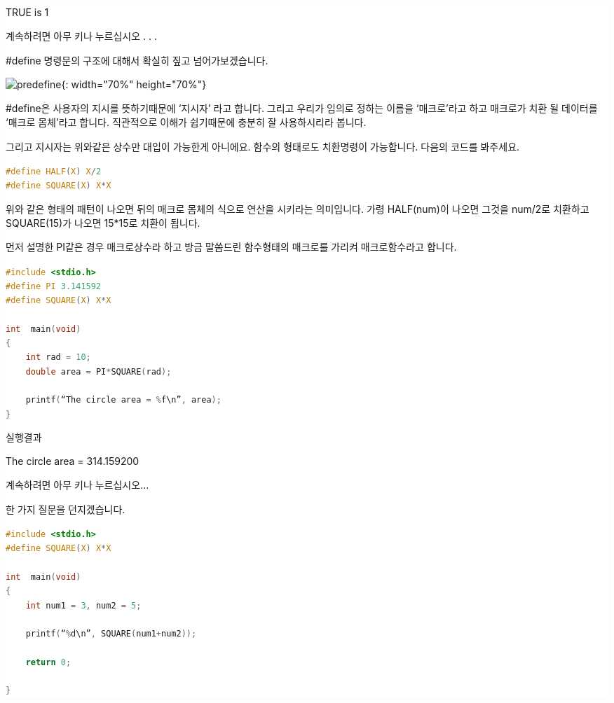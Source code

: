 TRUE is 1

계속하려면 아무 키나 누르십시오 . . .

#define 명령문의 구조에 대해서 확실히 짚고 넘어가보겠습니다.
                
![predefine](https://nobbaggu.github.io/images/2018/09/predefine2.jpg){: width="70%" height="70%"}

#define은 사용자의 지시를 뜻하기때문에 ‘지시자’ 라고 합니다. 그리고 우리가 임의로 정하는 이름을 ‘매크로’라고 하고 매크로가 치환 될 데이터를 ‘매크로 몸체’라고 합니다. 직관적으로 이해가 쉽기때문에 충분히 잘 사용하시리라 봅니다.

그리고 지시자는 위와같은 상수만 대입이 가능한게 아니에요. 함수의 형태로도 치환명령이 가능합니다. 다음의 코드를 봐주세요.

~~~ c
#define HALF(X) X/2
#define SQUARE(X) X*X
~~~

위와 같은 형태의 패턴이 나오면 뒤의 매크로 몸체의 식으로 연산을 시키라는 의미입니다. 가령 HALF(num)이 나오면 그것을 num/2로 치환하고 SQUARE(15)가 나오면 15*15로 치환이 됩니다.

먼저 설명한 PI같은 경우 매크로상수라 하고 방금 말씀드린 함수형태의 매크로를 가리켜 매크로함수라고 합니다.

~~~ c
#include <stdio.h>
#define PI 3.141592
#define SQUARE(X) X*X

int  main(void)
{
	int rad = 10;
	double area = PI*SQUARE(rad);

	printf(“The circle area = %f\n”, area);
}
~~~

실행결과

The circle area = 314.159200

계속하려면 아무 키나 누르십시오...

한 가지 질문을 던지겠습니다.

~~~ c
#include <stdio.h>
#define SQUARE(X) X*X

int  main(void)
{
	int num1 = 3, num2 = 5;
	
	printf(“%d\n”, SQUARE(num1+num2));
	
	return 0;

} 
~~~
